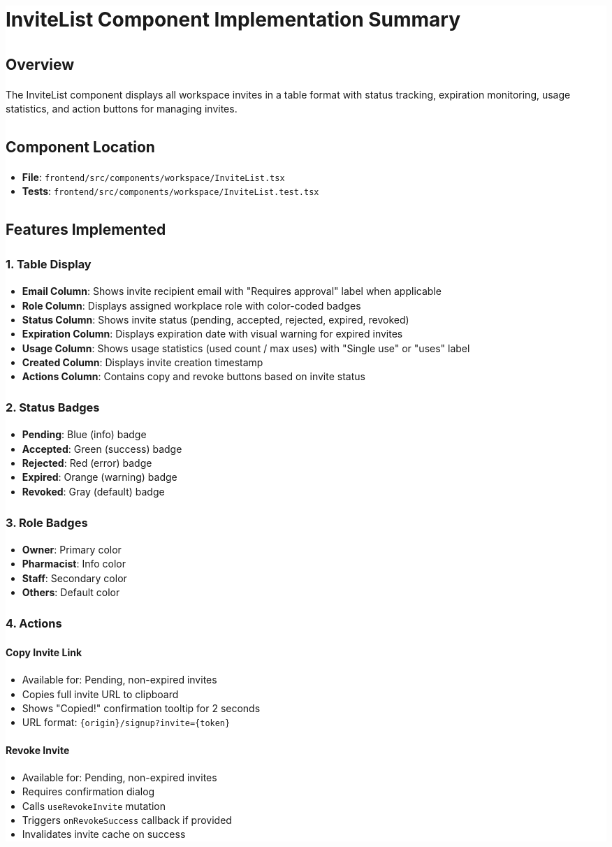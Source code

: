 # InviteList Component Implementation Summary

## Overview
The InviteList component displays all workspace invites in a table format with status tracking, expiration monitoring, usage statistics, and action buttons for managing invites.

## Component Location
- **File**: `frontend/src/components/workspace/InviteList.tsx`
- **Tests**: `frontend/src/components/workspace/InviteList.test.tsx`

## Features Implemented

### 1. Table Display
- **Email Column**: Shows invite recipient email with "Requires approval" label when applicable
- **Role Column**: Displays assigned workplace role with color-coded badges
- **Status Column**: Shows invite status (pending, accepted, rejected, expired, revoked)
- **Expiration Column**: Displays expiration date with visual warning for expired invites
- **Usage Column**: Shows usage statistics (used count / max uses) with "Single use" or "uses" label
- **Created Column**: Displays invite creation timestamp
- **Actions Column**: Contains copy and revoke buttons based on invite status

### 2. Status Badges
- **Pending**: Blue (info) badge
- **Accepted**: Green (success) badge
- **Rejected**: Red (error) badge
- **Expired**: Orange (warning) badge
- **Revoked**: Gray (default) badge

### 3. Role Badges
- **Owner**: Primary color
- **Pharmacist**: Info color
- **Staff**: Secondary color
- **Others**: Default color

### 4. Actions

#### Copy Invite Link
- Available for: Pending, non-expired invites
- Copies full invite URL to clipboard
- Shows "Copied!" confirmation tooltip for 2 seconds
- URL format: `{origin}/signup?invite={token}`

#### Revoke Invite
- Available for: Pending, non-expired invites
- Requires confirmation dialog
- Calls `useRevokeInvite` mutation
- Triggers `onRevokeSuccess` callback if provided
- Invalidates invite cache on success
